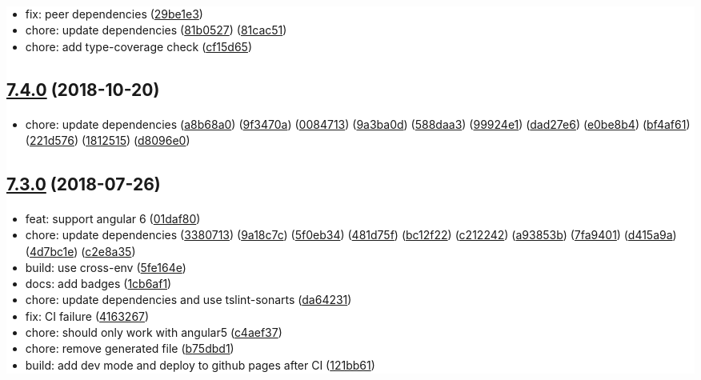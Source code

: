 * fix: peer dependencies ([29be1e3](https://github.com/plantain-00/file-uploader-component/commit/29be1e31ef69a05bdc03882ff20889508d4012b2))
* chore: update dependencies ([81b0527](https://github.com/plantain-00/file-uploader-component/commit/81b05278e78b3b2dda9b234cf57a975ce64a157f)) ([81cac51](https://github.com/plantain-00/file-uploader-component/commit/81cac514150de18fe059f9588dd30b46ae2b7edd))
* chore: add type-coverage check ([cf15d65](https://github.com/plantain-00/file-uploader-component/commit/cf15d656575f92c711b9e0ec09ce6f01823fc3a7))

## [7.4.0](https://github.com/plantain-00/file-uploader-component/compare/v7.3.0...v7.4.0) (2018-10-20)
  
* chore: update dependencies ([a8b68a0](https://github.com/plantain-00/file-uploader-component/commit/a8b68a0f3cb5dac1f14e6457c795172a22305359)) ([9f3470a](https://github.com/plantain-00/file-uploader-component/commit/9f3470a211fb96bad569f0a4122fe31b464c95bc)) ([0084713](https://github.com/plantain-00/file-uploader-component/commit/00847139c6f8d2e5b9b962f2f5ab7f3f7a095109)) ([9a3ba0d](https://github.com/plantain-00/file-uploader-component/commit/9a3ba0de5ff7a683e8e998cffb0790df05135168)) ([588daa3](https://github.com/plantain-00/file-uploader-component/commit/588daa398bd26abfe139baed2db3510756e9768d)) ([99924e1](https://github.com/plantain-00/file-uploader-component/commit/99924e117b1049f49ebbb3b93c40eb735ef721de)) ([dad27e6](https://github.com/plantain-00/file-uploader-component/commit/dad27e6a4d64f1867ce1e21f3c312aeb5fcf2c10)) ([e0be8b4](https://github.com/plantain-00/file-uploader-component/commit/e0be8b4c18c8dd6713ee6fc78bfa8ce8725244b5)) ([bf4af61](https://github.com/plantain-00/file-uploader-component/commit/bf4af61d93cfd73fbf1b926911650e0ce85f3160)) ([221d576](https://github.com/plantain-00/file-uploader-component/commit/221d57650e0aa853f65c9fefb6fd68f161b19233)) ([1812515](https://github.com/plantain-00/file-uploader-component/commit/1812515ccff5451f931ee560673777c5104ea24d)) ([d8096e0](https://github.com/plantain-00/file-uploader-component/commit/d8096e07fdb38e7d89c182905a278ab80bb85fbd))

## [7.3.0](https://github.com/plantain-00/file-uploader-component/compare/v7.2.2...v7.3.0) (2018-07-26)
  
* feat: support angular 6 ([01daf80](https://github.com/plantain-00/file-uploader-component/commit/01daf808078876c1c79a4a6a892216ab860faa4f))
* chore: update dependencies ([3380713](https://github.com/plantain-00/file-uploader-component/commit/3380713a7cbfe293cc6007fbf6e9fe9a9bd57455)) ([9a18c7c](https://github.com/plantain-00/file-uploader-component/commit/9a18c7c761167e5d4634ea4bb05cb968ff4ec233)) ([5f0eb34](https://github.com/plantain-00/file-uploader-component/commit/5f0eb34262edfc7253a9a66a989cbad66637865f)) ([481d75f](https://github.com/plantain-00/file-uploader-component/commit/481d75f65ae8f51795840813b15144c3a67451af)) ([bc12f22](https://github.com/plantain-00/file-uploader-component/commit/bc12f2208a62c696620703a108429cc9e7f96480)) ([c212242](https://github.com/plantain-00/file-uploader-component/commit/c212242d1c6d4b9a4daccdd0519f0bc430912346)) ([a93853b](https://github.com/plantain-00/file-uploader-component/commit/a93853be08369d8de1a6a238370027c3c461aaa3)) ([7fa9401](https://github.com/plantain-00/file-uploader-component/commit/7fa9401011f7fd8686140198afc30d7b93e01f18)) ([d415a9a](https://github.com/plantain-00/file-uploader-component/commit/d415a9a9ae53d48cc9a077a63a9e6ea4e407a350)) ([4d7bc1e](https://github.com/plantain-00/file-uploader-component/commit/4d7bc1e86f6c85879bb074be8c8c514dd342083e)) ([c2e8a35](https://github.com/plantain-00/file-uploader-component/commit/c2e8a35f976cef4c057ecdc4f61deac4967d6e5f))
* build: use cross-env ([5fe164e](https://github.com/plantain-00/file-uploader-component/commit/5fe164e6bf3f1d11d4c73e9c156477e269b1aa9b))
* docs: add badges ([1cb6af1](https://github.com/plantain-00/file-uploader-component/commit/1cb6af1d4eaf86a1270c3dc6d1368dbd109265bf))
* chore: update dependencies and use tslint-sonarts ([da64231](https://github.com/plantain-00/file-uploader-component/commit/da64231be700b50d1cc5678008c1fcf560884f61))
* fix: CI failure ([4163267](https://github.com/plantain-00/file-uploader-component/commit/41632678e8ebccf2bbe8b01a8521d135b22b8b5c))
* chore: should only work with angular5 ([c4aef37](https://github.com/plantain-00/file-uploader-component/commit/c4aef375d88581bf8a3fcd3ad164b56a73f44fc0))
* chore: remove generated file ([b75dbd1](https://github.com/plantain-00/file-uploader-component/commit/b75dbd1afe8f09865d9aa8e6b22533bd7a8bf2e2))
* build: add dev mode and deploy to github pages after CI ([121bb61](https://github.com/plantain-00/file-uploader-component/commit/121bb6118710949ae94b25e3c0d25dcc63149c33))

